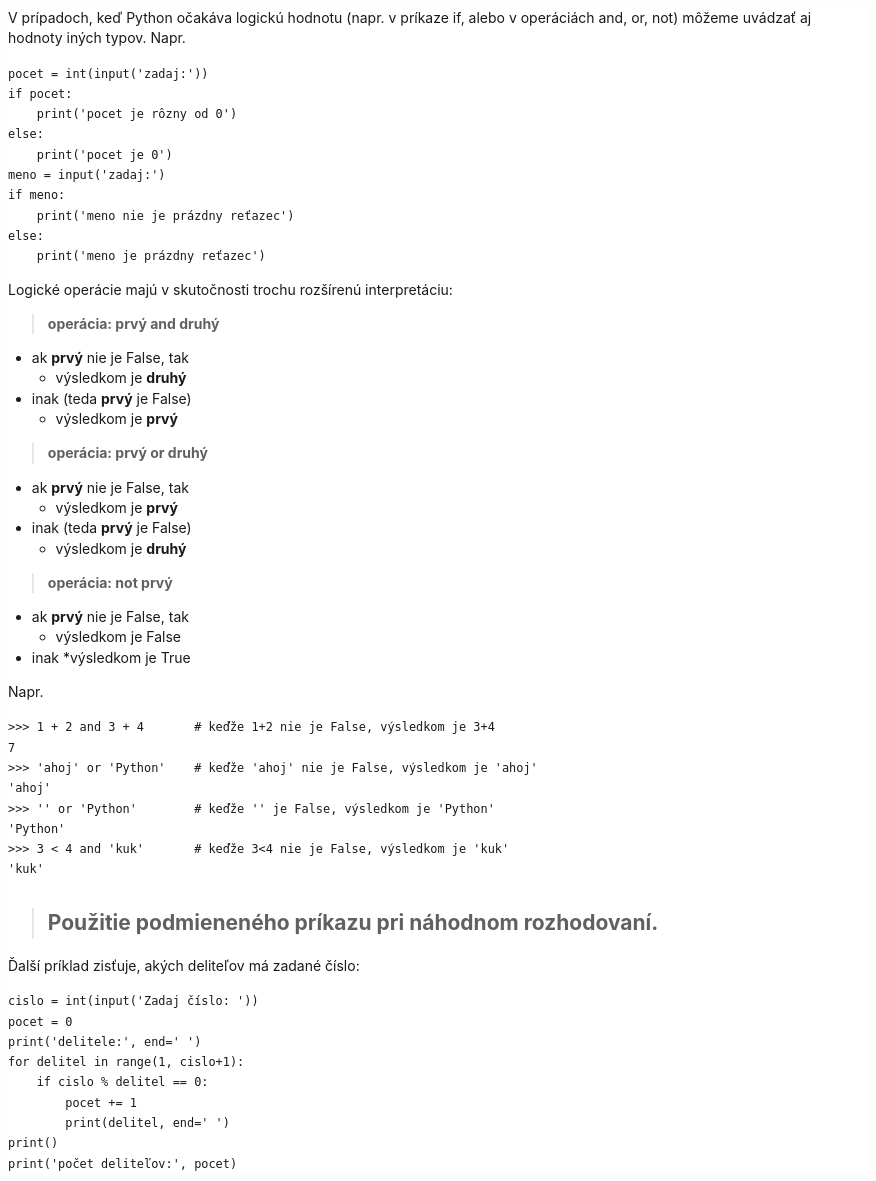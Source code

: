 V prípadoch, keď Python očakáva logickú hodnotu (napr. v príkaze if, alebo v operáciách and, or, not) môžeme uvádzať aj hodnoty iných typov. Napr.
~~~
pocet = int(input('zadaj:'))
if pocet:
    print('pocet je rôzny od 0')
else:
    print('pocet je 0')
meno = input('zadaj:')
if meno:
    print('meno nie je prázdny reťazec')
else:
    print('meno je prázdny reťazec')
~~~

Logické operácie majú v skutočnosti trochu rozšírenú interpretáciu:

>**operácia: prvý and druhý**

* ak **prvý** nie je False, tak
    * výsledkom je **druhý**
* inak (teda **prvý** je False)
    * výsledkom je **prvý**

>**operácia: prvý or druhý**

* ak **prvý** nie je False, tak
    * výsledkom je **prvý**
* inak (teda **prvý** je False)
    * výsledkom je **druhý**

>**operácia: not prvý**

* ak **prvý** nie je False, tak
    * výsledkom je False
* inak
    *výsledkom je True

Napr.
~~~
>>> 1 + 2 and 3 + 4       # keďže 1+2 nie je False, výsledkom je 3+4
7
>>> 'ahoj' or 'Python'    # keďže 'ahoj' nie je False, výsledkom je 'ahoj'
'ahoj'
>>> '' or 'Python'        # keďže '' je False, výsledkom je 'Python'
'Python'
>>> 3 < 4 and 'kuk'       # keďže 3<4 nie je False, výsledkom je 'kuk'
'kuk'
~~~
>## Použitie podmieneného príkazu pri náhodnom rozhodovaní.

Ďalší príklad zisťuje, akých deliteľov má zadané číslo:
~~~
cislo = int(input('Zadaj číslo: '))
pocet = 0
print('delitele:', end=' ')
for delitel in range(1, cislo+1):
    if cislo % delitel == 0:
        pocet += 1
        print(delitel, end=' ')
print()
print('počet deliteľov:', pocet)
~~~
